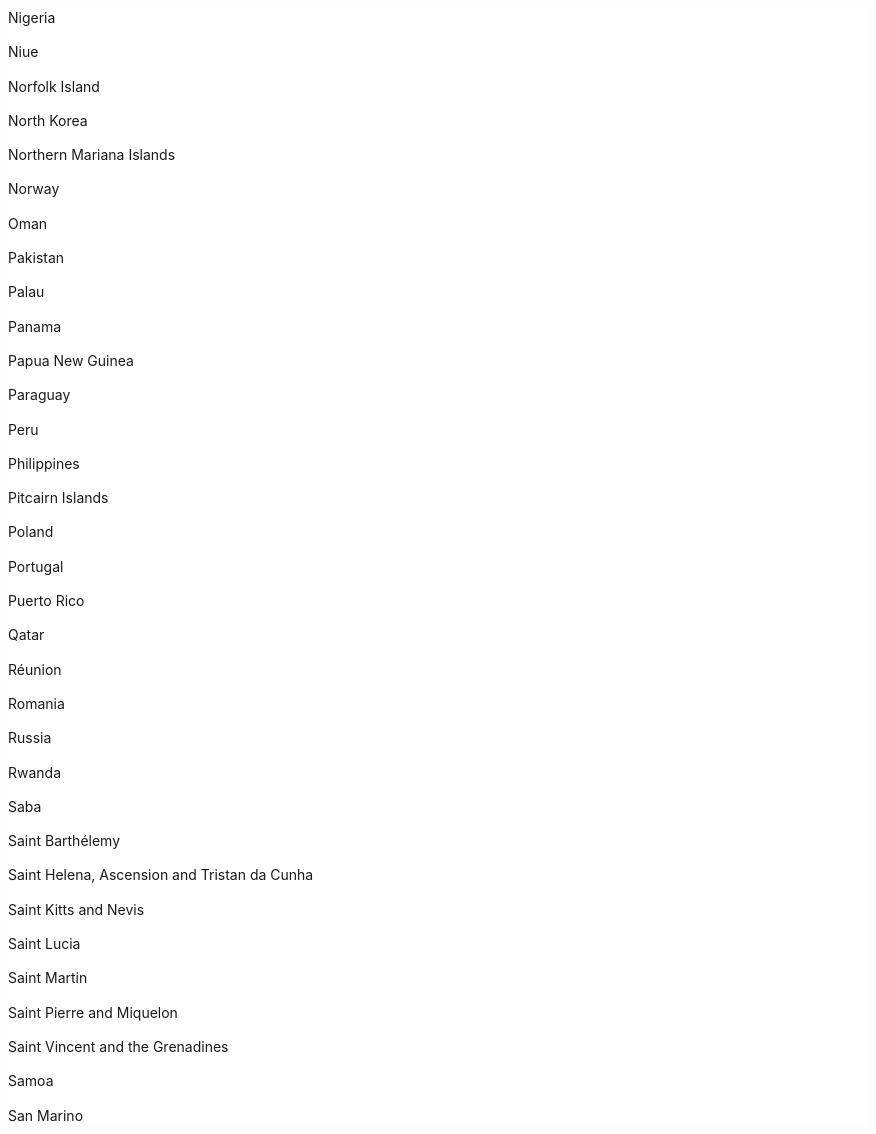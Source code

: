 Nigeria

Niue

Norfolk Island

North Korea

Northern Mariana Islands

Norway

Oman

Pakistan

Palau

Panama

Papua New Guinea

Paraguay

Peru

Philippines

Pitcairn Islands

Poland

Portugal

Puerto Rico

Qatar

Réunion

Romania

Russia

Rwanda

Saba

Saint Barthélemy

Saint Helena, Ascension and Tristan da Cunha

Saint Kitts and Nevis

Saint Lucia

Saint Martin

Saint Pierre and Miquelon

Saint Vincent and the Grenadines

Samoa

San Marino
